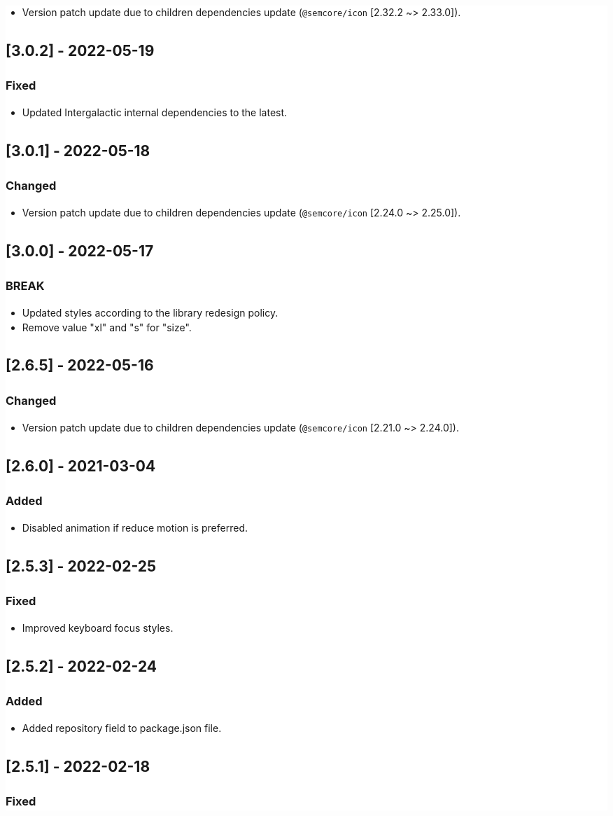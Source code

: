 - Version patch update due to children dependencies update (`@semcore/icon` [2.32.2 ~> 2.33.0]).

## [3.0.2] - 2022-05-19

### Fixed

- Updated Intergalactic internal dependencies to the latest.

## [3.0.1] - 2022-05-18

### Changed

- Version patch update due to children dependencies update (`@semcore/icon` [2.24.0 ~> 2.25.0]).

## [3.0.0] - 2022-05-17

### BREAK

- Updated styles according to the library redesign policy.
- Remove value "xl" and "s" for "size".

## [2.6.5] - 2022-05-16

### Changed

- Version patch update due to children dependencies update (`@semcore/icon` [2.21.0 ~> 2.24.0]).

## [2.6.0] - 2021-03-04

### Added

- Disabled animation if reduce motion is preferred.

## [2.5.3] - 2022-02-25

### Fixed

- Improved keyboard focus styles.

## [2.5.2] - 2022-02-24

### Added

- Added repository field to package.json file.

## [2.5.1] - 2022-02-18

### Fixed
